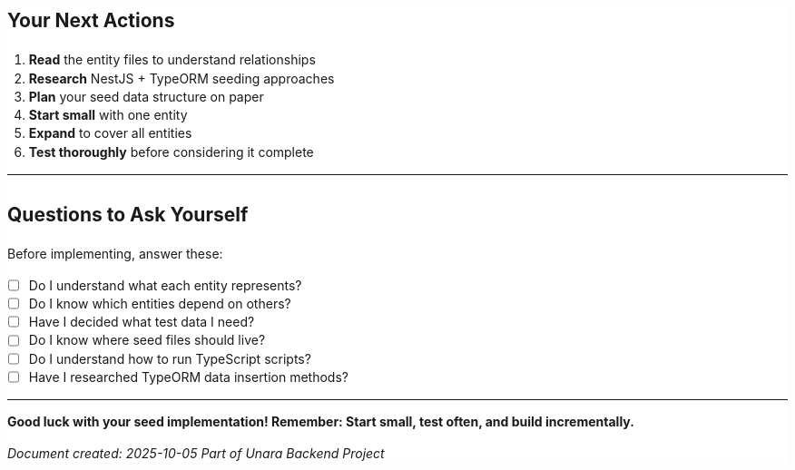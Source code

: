 ## Your Next Actions

1. **Read** the entity files to understand relationships
2. **Research** NestJS + TypeORM seeding approaches
3. **Plan** your seed data structure on paper
4. **Start small** with one entity
5. **Expand** to cover all entities
6. **Test thoroughly** before considering it complete

---

## Questions to Ask Yourself

Before implementing, answer these:
- [ ] Do I understand what each entity represents?
- [ ] Do I know which entities depend on others?
- [ ] Have I decided what test data I need?
- [ ] Do I know where seed files should live?
- [ ] Do I understand how to run TypeScript scripts?
- [ ] Have I researched TypeORM data insertion methods?

---

**Good luck with your seed implementation! Remember: Start small, test often, and build incrementally.**

*Document created: 2025-10-05*
*Part of Unara Backend Project*
